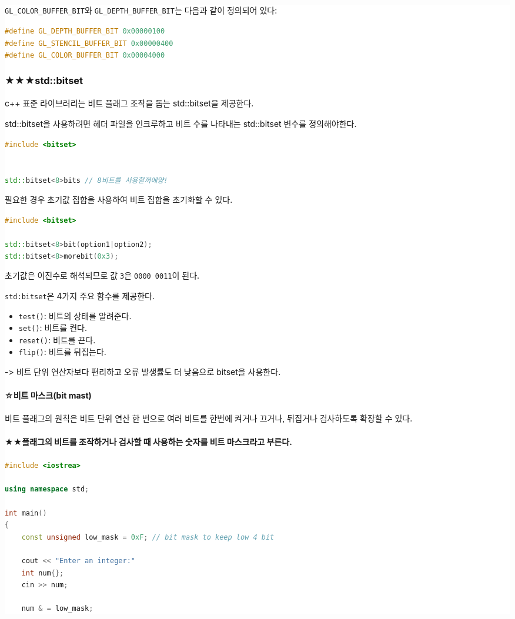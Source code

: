 ```cpp
```





  `GL_COLOR_BUFFER_BIT`와 `GL_DEPTH_BUFFER_BIT`는 다음과 같이 정의되어 있다:

```cpp
#define GL_DEPTH_BUFFER_BIT 0x00000100
#define GL_STENCIL_BUFFER_BIT 0x00000400
#define GL_COLOR_BUFFER_BIT 0x00004000
```



### ★★★std::bitset

c++ 표준 라이브러리는 비트 플래그 조작을 돕는 std::bitset을 제공한다.

std::bitset을 사용하려면 <bitset> 헤더 파일을 인크루하고 비트 수를 나타내는 std::bitset 변수를 정의해야한다.

```cpp
#include <bitset>


std::bitset<8>bits // 8비트를 사용할꺼에양!
```



필요한 경우 초기값 집합을 사용하여 비트 집합을 초기화할 수 있다.

```cpp
#include <bitset>

std::bitset<8>bit(option1|option2);
std::bitset<8>morebit(0x3);
```



초기값은 이진수로 해석되므로 값 `3`은 `0000 0011`이 된다.

`std:bitset`은 4가지 주요 함수를 제공한다.

- `test()`: 비트의 상태를 알려준다.
- `set()`: 비트를 켠다.
- `reset()`: 비트를 끈다.
- `flip()`: 비트를 뒤집는다.

-> 비트 단위 연산자보다 편리하고 오류 발생률도 더 낮음으로 bitset을 사용한다.



#### ☆비트 마스크(bit mast)

비트 플래그의 원칙은 비트 단위 연산 한 번으로 여러 비트를 한번에 켜거나 끄거나, 뒤집거나 검사하도록 확장할 수 있다.

#### ★★플래그의 비트를 조작하거나 검사할 때 사용하는 숫자를 비트 마스크라고 부른다.

```cpp
#include <iostrea>

using namespace std;

int main()
{
    const unsigned low_mask = 0xF; // bit mask to keep low 4 bit 
    
    cout << "Enter an integer:"
    int num{};
    cin >> num;
    
    num & = low_mask;
```